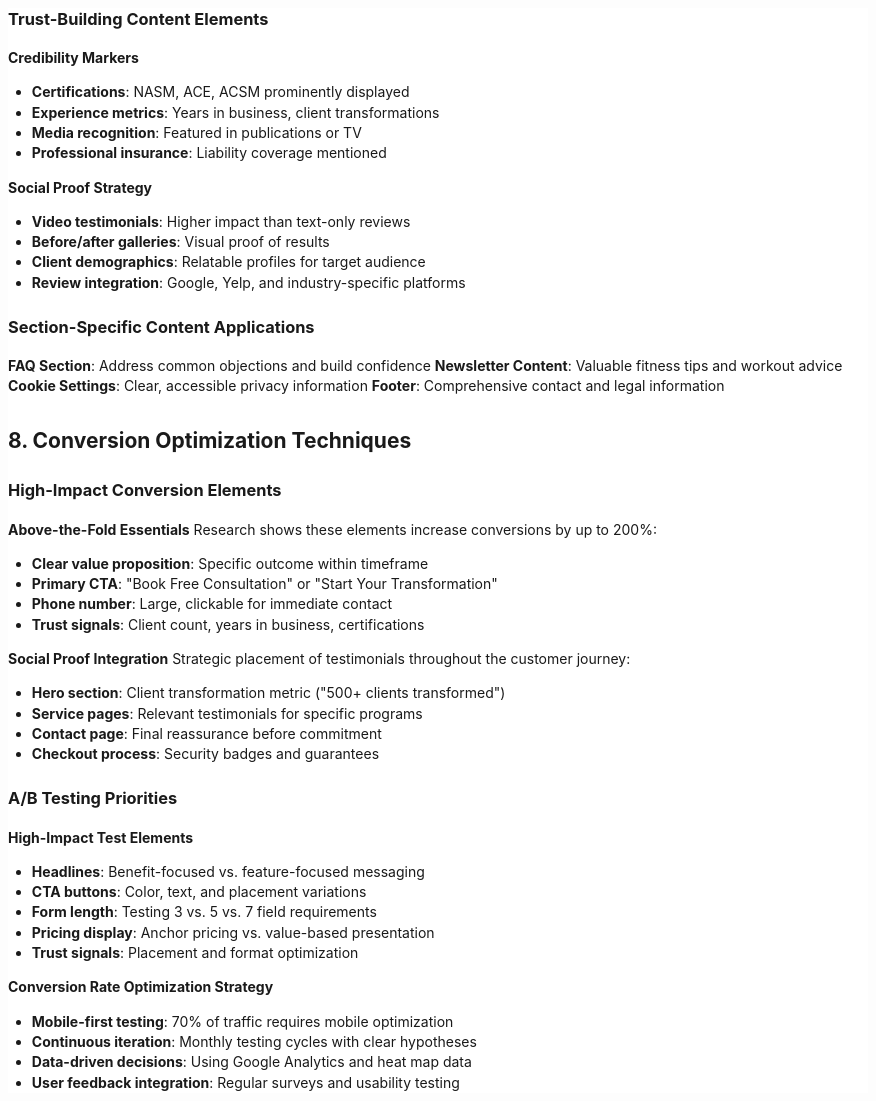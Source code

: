 ### Trust-Building Content Elements

**Credibility Markers**
- **Certifications**: NASM, ACE, ACSM prominently displayed
- **Experience metrics**: Years in business, client transformations
- **Media recognition**: Featured in publications or TV
- **Professional insurance**: Liability coverage mentioned

**Social Proof Strategy**
- **Video testimonials**: Higher impact than text-only reviews
- **Before/after galleries**: Visual proof of results
- **Client demographics**: Relatable profiles for target audience
- **Review integration**: Google, Yelp, and industry-specific platforms

### Section-Specific Content Applications

**FAQ Section**: Address common objections and build confidence
**Newsletter Content**: Valuable fitness tips and workout advice
**Cookie Settings**: Clear, accessible privacy information
**Footer**: Comprehensive contact and legal information

## 8. Conversion Optimization Techniques

### High-Impact Conversion Elements

**Above-the-Fold Essentials**
Research shows these elements increase conversions by up to 200%:
- **Clear value proposition**: Specific outcome within timeframe
- **Primary CTA**: "Book Free Consultation" or "Start Your Transformation"
- **Phone number**: Large, clickable for immediate contact
- **Trust signals**: Client count, years in business, certifications

**Social Proof Integration**
Strategic placement of testimonials throughout the customer journey:
- **Hero section**: Client transformation metric ("500+ clients transformed")
- **Service pages**: Relevant testimonials for specific programs
- **Contact page**: Final reassurance before commitment
- **Checkout process**: Security badges and guarantees

### A/B Testing Priorities

**High-Impact Test Elements**
- **Headlines**: Benefit-focused vs. feature-focused messaging
- **CTA buttons**: Color, text, and placement variations
- **Form length**: Testing 3 vs. 5 vs. 7 field requirements
- **Pricing display**: Anchor pricing vs. value-based presentation
- **Trust signals**: Placement and format optimization

**Conversion Rate Optimization Strategy**
- **Mobile-first testing**: 70% of traffic requires mobile optimization
- **Continuous iteration**: Monthly testing cycles with clear hypotheses
- **Data-driven decisions**: Using Google Analytics and heat map data
- **User feedback integration**: Regular surveys and usability testing
